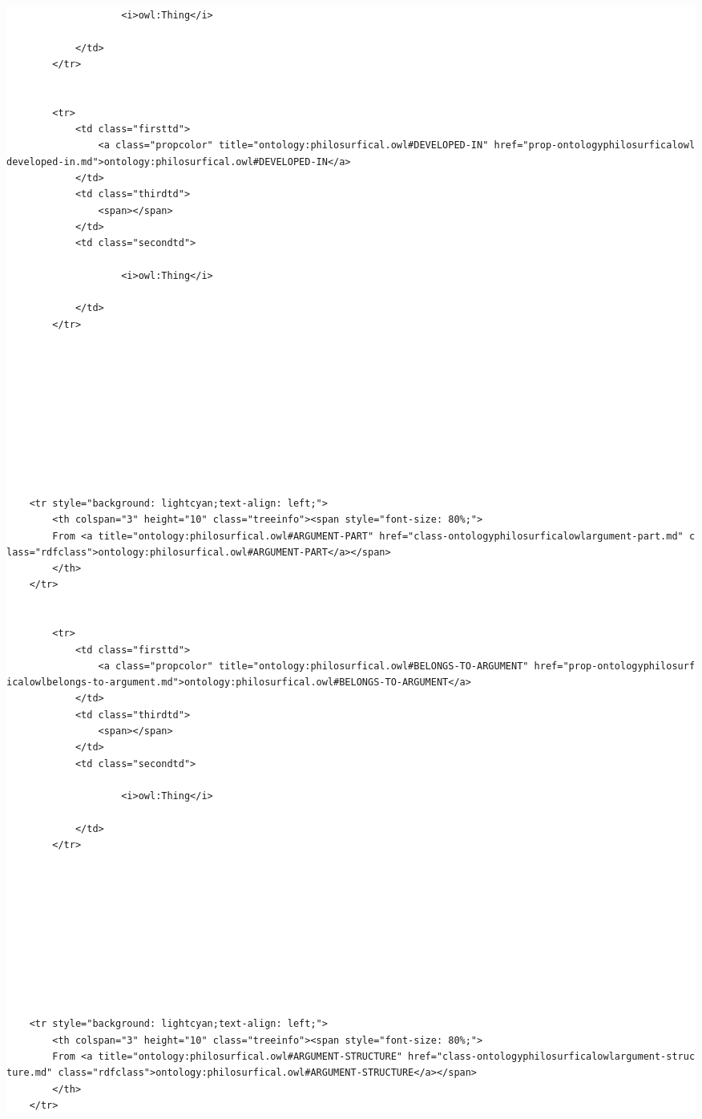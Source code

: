                         <i>owl:Thing</i>
                    
                </td>
            </tr>

            
            <tr>
                <td class="firsttd">
                    <a class="propcolor" title="ontology:philosurfical.owl#DEVELOPED-IN" href="prop-ontologyphilosurficalowldeveloped-in.md">ontology:philosurfical.owl#DEVELOPED-IN</a>         
                </td>
                <td class="thirdtd">
                    <span></span>
                </td>
                <td class="secondtd">
                    
                        <i>owl:Thing</i>
                    
                </td>
            </tr>

            

        

          

        
            
        
        <tr style="background: lightcyan;text-align: left;">
            <th colspan="3" height="10" class="treeinfo"><span style="font-size: 80%;">
            From <a title="ontology:philosurfical.owl#ARGUMENT-PART" href="class-ontologyphilosurficalowlargument-part.md" class="rdfclass">ontology:philosurfical.owl#ARGUMENT-PART</a></span>
            </th>
        </tr>       

            
            <tr>
                <td class="firsttd">
                    <a class="propcolor" title="ontology:philosurfical.owl#BELONGS-TO-ARGUMENT" href="prop-ontologyphilosurficalowlbelongs-to-argument.md">ontology:philosurfical.owl#BELONGS-TO-ARGUMENT</a>         
                </td>
                <td class="thirdtd">
                    <span></span>
                </td>
                <td class="secondtd">
                    
                        <i>owl:Thing</i>
                    
                </td>
            </tr>

            

        

          

        
            
        
        <tr style="background: lightcyan;text-align: left;">
            <th colspan="3" height="10" class="treeinfo"><span style="font-size: 80%;">
            From <a title="ontology:philosurfical.owl#ARGUMENT-STRUCTURE" href="class-ontologyphilosurficalowlargument-structure.md" class="rdfclass">ontology:philosurfical.owl#ARGUMENT-STRUCTURE</a></span>
            </th>
        </tr>       
